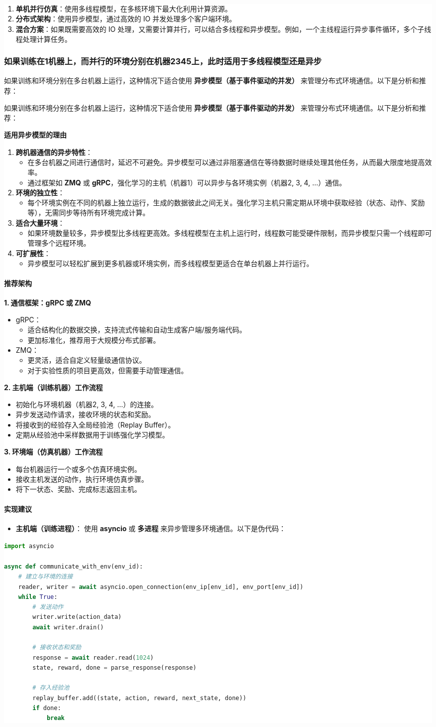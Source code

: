 1. **单机并行仿真**：使用多线程模型，在多核环境下最大化利用计算资源。
2. **分布式架构**：使用异步模型，通过高效的 IO 并发处理多个客户端环境。
3. **混合方案**：如果既需要高效的 IO 处理，又需要计算并行，可以结合多线程和异步模型。例如，一个主线程运行异步事件循环，多个子线程处理计算任务。

### 如果训练在1机器上，而并行的环境分别在机器2345上，此时适用于多线程模型还是异步

如果训练和环境分别在多台机器上运行，这种情况下适合使用 **异步模型（基于事件驱动的并发）** 来管理分布式环境通信。以下是分析和推荐：

如果训练和环境分别在多台机器上运行，这种情况下适合使用 **异步模型（基于事件驱动的并发）** 来管理分布式环境通信。以下是分析和推荐：

**适用异步模型的理由**

1. **跨机器通信的异步特性**：
   - 在多台机器之间进行通信时，延迟不可避免。异步模型可以通过非阻塞通信在等待数据时继续处理其他任务，从而最大限度地提高效率。
   - 通过框架如 **ZMQ** 或 **gRPC**，强化学习的主机（机器1）可以异步与各环境实例（机器2, 3, 4, ...）通信。
2. **环境的独立性**：
   - 每个环境实例在不同的机器上独立运行，生成的数据彼此之间无关。强化学习主机只需定期从环境中获取经验（状态、动作、奖励等），无需同步等待所有环境完成计算。
3. **适合大量环境**：
   - 如果环境数量较多，异步模型比多线程更高效。多线程模型在主机上运行时，线程数可能受硬件限制，而异步模型只需一个线程即可管理多个远程环境。
4. **可扩展性**：
   - 异步模型可以轻松扩展到更多机器或环境实例，而多线程模型更适合在单台机器上并行运行。

#### 推荐架构

**1. 通信框架：gRPC 或 ZMQ**

- gRPC：
  - 适合结构化的数据交换，支持流式传输和自动生成客户端/服务端代码。
  - 更加标准化，推荐用于大规模分布式部署。
- ZMQ：
  - 更灵活，适合自定义轻量级通信协议。
  - 对于实验性质的项目更高效，但需要手动管理通信。

**2. 主机端（训练机器）工作流程**

- 初始化与环境机器（机器2, 3, 4, ...）的连接。
- 异步发送动作请求，接收环境的状态和奖励。
- 将接收到的经验存入全局经验池（Replay Buffer）。
- 定期从经验池中采样数据用于训练强化学习模型。

**3. 环境端（仿真机器）工作流程**

- 每台机器运行一个或多个仿真环境实例。
- 接收主机发送的动作，执行环境仿真步骤。
- 将下一状态、奖励、完成标志返回主机。

#### **实现建议**

- **主机端（训练进程）**： 使用 **asyncio** 或 **多进程** 来异步管理多环境通信。以下是伪代码：

```python
import asyncio

async def communicate_with_env(env_id):
    # 建立与环境的连接
    reader, writer = await asyncio.open_connection(env_ip[env_id], env_port[env_id])
    while True:
        # 发送动作
        writer.write(action_data)
        await writer.drain()
        
        # 接收状态和奖励
        response = await reader.read(1024)
        state, reward, done = parse_response(response)
        
        # 存入经验池
        replay_buffer.add((state, action, reward, next_state, done))
        if done:
            break
```